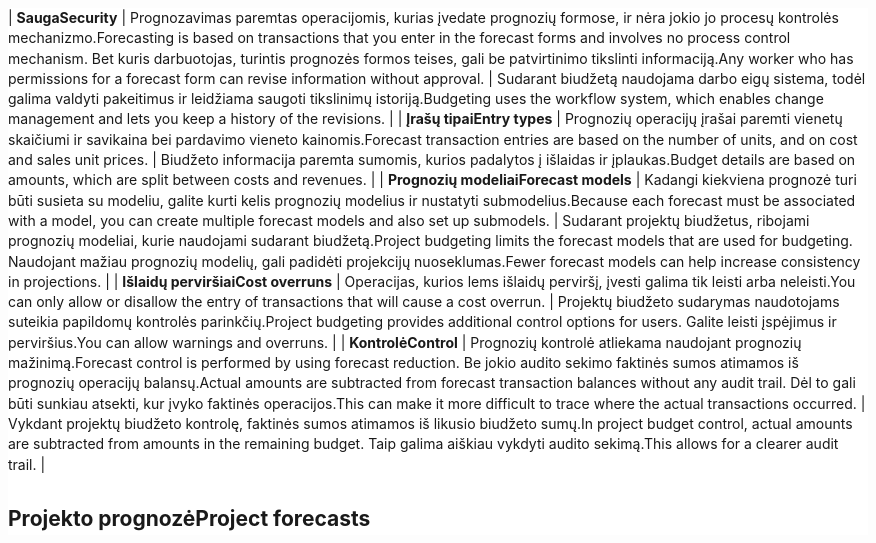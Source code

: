 | <span data-ttu-id="0f985-128">**Sauga**</span><span class="sxs-lookup"><span data-stu-id="0f985-128">**Security**</span></span>              | <span data-ttu-id="0f985-129">Prognozavimas paremtas operacijomis, kurias įvedate prognozių formose, ir nėra jokio jo procesų kontrolės mechanizmo.</span><span class="sxs-lookup"><span data-stu-id="0f985-129">Forecasting is based on transactions that you enter in the forecast forms and involves no process control mechanism.</span></span> <span data-ttu-id="0f985-130">Bet kuris darbuotojas, turintis prognozės formos teises, gali be patvirtinimo tikslinti informaciją.</span><span class="sxs-lookup"><span data-stu-id="0f985-130">Any worker who has permissions for a forecast form can revise information without approval.</span></span>                                        | <span data-ttu-id="0f985-131">Sudarant biudžetą naudojama darbo eigų sistema, todėl galima valdyti pakeitimus ir leidžiama saugoti tikslinimų istoriją.</span><span class="sxs-lookup"><span data-stu-id="0f985-131">Budgeting uses the workflow system, which enables change management and lets you keep a history of the revisions.</span></span>         |
| <span data-ttu-id="0f985-132">**Įrašų tipai**</span><span class="sxs-lookup"><span data-stu-id="0f985-132">**Entry types**</span></span>           | <span data-ttu-id="0f985-133">Prognozių operacijų įrašai paremti vienetų skaičiumi ir savikaina bei pardavimo vieneto kainomis.</span><span class="sxs-lookup"><span data-stu-id="0f985-133">Forecast transaction entries are based on the number of units, and on cost and sales unit prices.</span></span>  | <span data-ttu-id="0f985-134">Biudžeto informacija paremta sumomis, kurios padalytos į išlaidas ir įplaukas.</span><span class="sxs-lookup"><span data-stu-id="0f985-134">Budget details are based on amounts, which are split between costs and revenues.</span></span>                                          |
| <span data-ttu-id="0f985-135">**Prognozių modeliai**</span><span class="sxs-lookup"><span data-stu-id="0f985-135">**Forecast models**</span></span>       | <span data-ttu-id="0f985-136">Kadangi kiekviena prognozė turi būti susieta su modeliu, galite kurti kelis prognozių modelius ir nustatyti submodelius.</span><span class="sxs-lookup"><span data-stu-id="0f985-136">Because each forecast must be associated with a model, you can create multiple forecast models and also set up submodels.</span></span>           | <span data-ttu-id="0f985-137">Sudarant projektų biudžetus, ribojami prognozių modeliai, kurie naudojami sudarant biudžetą.</span><span class="sxs-lookup"><span data-stu-id="0f985-137">Project budgeting limits the forecast models that are used for budgeting.</span></span> <span data-ttu-id="0f985-138">Naudojant mažiau prognozių modelių, gali padidėti projekcijų nuoseklumas.</span><span class="sxs-lookup"><span data-stu-id="0f985-138">Fewer forecast models can help increase consistency in projections.</span></span>                           |
| <span data-ttu-id="0f985-139">**Išlaidų perviršiai**</span><span class="sxs-lookup"><span data-stu-id="0f985-139">**Cost overruns**</span></span>         | <span data-ttu-id="0f985-140">Operacijas, kurios lems išlaidų perviršį, įvesti galima tik leisti arba neleisti.</span><span class="sxs-lookup"><span data-stu-id="0f985-140">You can only allow or disallow the entry of transactions that will cause a cost overrun.</span></span>   | <span data-ttu-id="0f985-141">Projektų biudžeto sudarymas naudotojams suteikia papildomų kontrolės parinkčių.</span><span class="sxs-lookup"><span data-stu-id="0f985-141">Project budgeting provides additional control options for users.</span></span> <span data-ttu-id="0f985-142">Galite leisti įspėjimus ir perviršius.</span><span class="sxs-lookup"><span data-stu-id="0f985-142">You can allow warnings and overruns.</span></span>                    |
| <span data-ttu-id="0f985-143">**Kontrolė**</span><span class="sxs-lookup"><span data-stu-id="0f985-143">**Control**</span></span>               | <span data-ttu-id="0f985-144">Prognozių kontrolė atliekama naudojant prognozių mažinimą.</span><span class="sxs-lookup"><span data-stu-id="0f985-144">Forecast control is performed by using forecast reduction.</span></span> <span data-ttu-id="0f985-145">Be jokio audito sekimo faktinės sumos atimamos iš prognozių operacijų balansų.</span><span class="sxs-lookup"><span data-stu-id="0f985-145">Actual amounts are subtracted from forecast transaction balances without any audit trail.</span></span> <span data-ttu-id="0f985-146">Dėl to gali būti sunkiau atsekti, kur įvyko faktinės operacijos.</span><span class="sxs-lookup"><span data-stu-id="0f985-146">This can make it more difficult to trace where the actual transactions occurred.</span></span>                   | <span data-ttu-id="0f985-147">Vykdant projektų biudžeto kontrolę, faktinės sumos atimamos iš likusio biudžeto sumų.</span><span class="sxs-lookup"><span data-stu-id="0f985-147">In project budget control, actual amounts are subtracted from amounts in the remaining budget.</span></span> <span data-ttu-id="0f985-148">Taip galima aiškiau vykdyti audito sekimą.</span><span class="sxs-lookup"><span data-stu-id="0f985-148">This allows for a clearer audit trail.</span></span>                                   |

## <a name="project-forecasts"></a><span data-ttu-id="0f985-149">Projekto prognozė</span><span class="sxs-lookup"><span data-stu-id="0f985-149">Project forecasts</span></span>